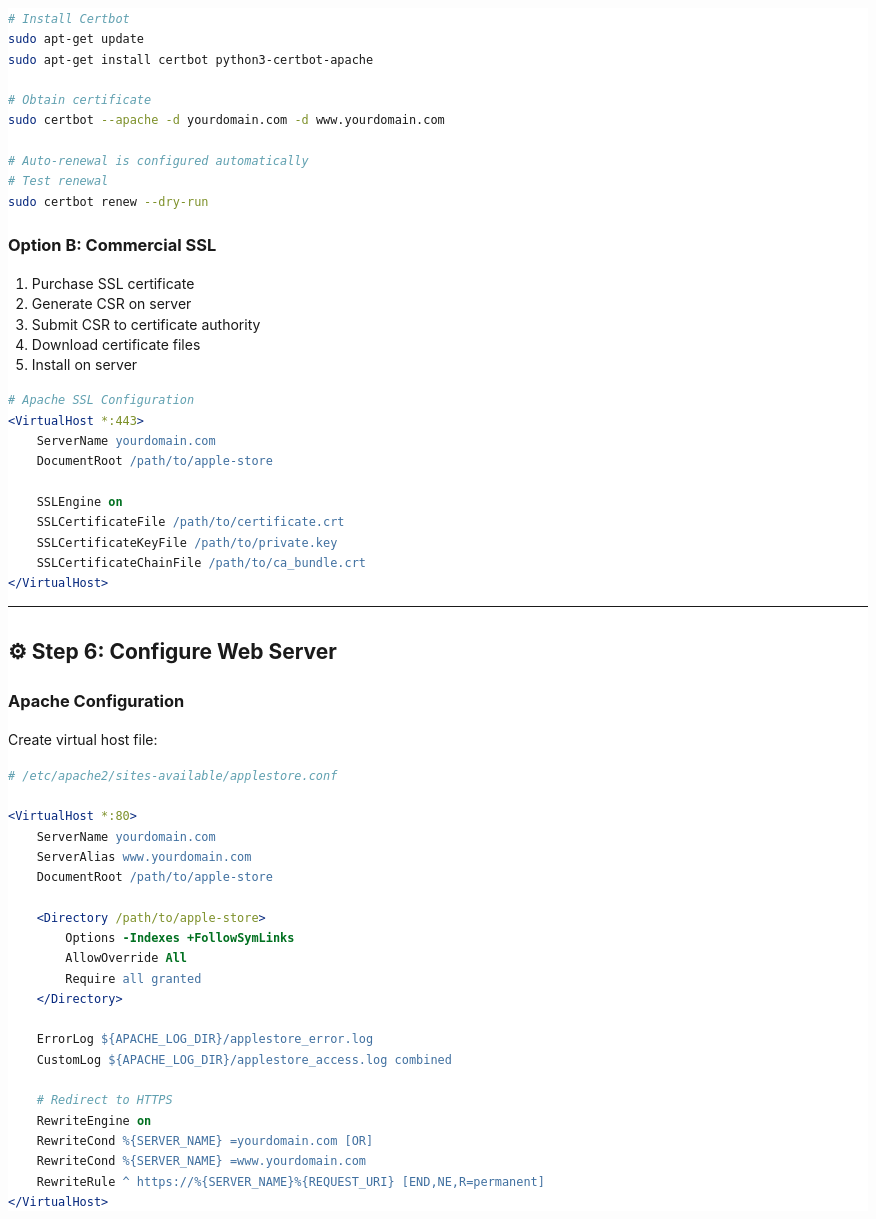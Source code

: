 ```bash
# Install Certbot
sudo apt-get update
sudo apt-get install certbot python3-certbot-apache

# Obtain certificate
sudo certbot --apache -d yourdomain.com -d www.yourdomain.com

# Auto-renewal is configured automatically
# Test renewal
sudo certbot renew --dry-run
```

### Option B: Commercial SSL

1. Purchase SSL certificate
2. Generate CSR on server
3. Submit CSR to certificate authority
4. Download certificate files
5. Install on server

```apache
# Apache SSL Configuration
<VirtualHost *:443>
    ServerName yourdomain.com
    DocumentRoot /path/to/apple-store
    
    SSLEngine on
    SSLCertificateFile /path/to/certificate.crt
    SSLCertificateKeyFile /path/to/private.key
    SSLCertificateChainFile /path/to/ca_bundle.crt
</VirtualHost>
```

---

## ⚙️ Step 6: Configure Web Server

### Apache Configuration

Create virtual host file:

```apache
# /etc/apache2/sites-available/applestore.conf

<VirtualHost *:80>
    ServerName yourdomain.com
    ServerAlias www.yourdomain.com
    DocumentRoot /path/to/apple-store
    
    <Directory /path/to/apple-store>
        Options -Indexes +FollowSymLinks
        AllowOverride All
        Require all granted
    </Directory>
    
    ErrorLog ${APACHE_LOG_DIR}/applestore_error.log
    CustomLog ${APACHE_LOG_DIR}/applestore_access.log combined
    
    # Redirect to HTTPS
    RewriteEngine on
    RewriteCond %{SERVER_NAME} =yourdomain.com [OR]
    RewriteCond %{SERVER_NAME} =www.yourdomain.com
    RewriteRule ^ https://%{SERVER_NAME}%{REQUEST_URI} [END,NE,R=permanent]
</VirtualHost>
```